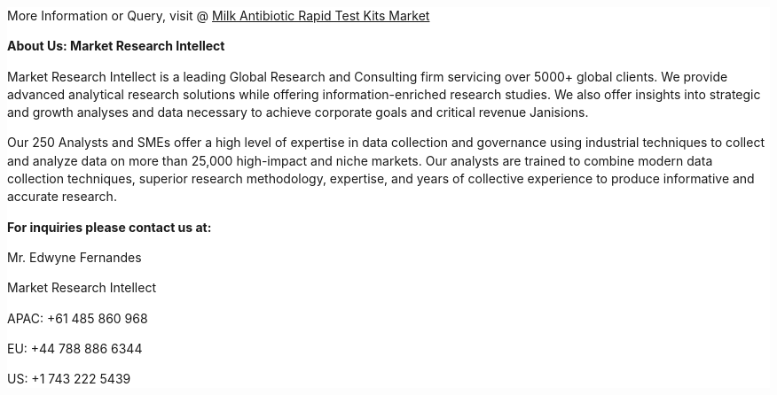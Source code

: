 More Information or Query, visit&nbsp;@</strong>&nbsp;</span><span class="font-[700]"><a href="https://www.marketresearchintellect.com/product/milk-antibiotic-rapid-test-kits-market/?utm_source=Linkedin&utm_medium=858" target="_blank" data-tracking-control-name="article-ssr-frontend-pulse_little-text-block" data-tracking-will-navigate="" data-test-link="">Milk Antibiotic Rapid Test Kits Market</a></span></p><p><strong><span class="font-[700]">About Us: Market Research Intellect</span></strong></p><p><span class="">Market Research Intellect is a leading Global Research and Consulting firm servicing over 5000+ global clients. We provide advanced analytical research solutions while offering information-enriched research studies.&nbsp;</span>We also offer insights into strategic and growth analyses and data necessary to achieve corporate goals and critical revenue Janisions.</p><p><span class="">Our 250 Analysts and SMEs offer a high level of expertise in data collection and governance using industrial techniques to collect and analyze data on more than 25,000 high-impact and niche markets. Our analysts are trained to combine modern data collection techniques, superior research methodology, expertise, and years of collective experience to produce informative and accurate research.</span></p><p><strong>For inquiries please contact us at:</strong></p><p>Mr. Edwyne Fernandes</p><p>Market Research Intellect</p><p>APAC: +61 485 860 968</p><p>EU: +44 788 886 6344</p><p>US: +1 743 222 5439</p>
